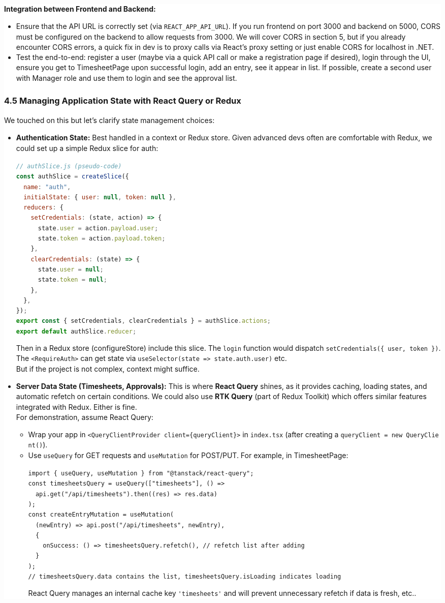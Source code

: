 **Integration between Frontend and Backend:**

- Ensure that the API URL is correctly set (via `REACT_APP_API_URL`). If you run frontend on port 3000 and backend on 5000, CORS must be configured on the backend to allow requests from 3000. We will cover CORS in section 5, but if you already encounter CORS errors, a quick fix in dev is to proxy calls via React’s proxy setting or just enable CORS for localhost in .NET.
- Test the end-to-end: register a user (maybe via a quick API call or make a registration page if desired), login through the UI, ensure you get to TimesheetPage upon successful login, add an entry, see it appear in list. If possible, create a second user with Manager role and use them to login and see the approval list.

### **4.5 Managing Application State with React Query or Redux**

We touched on this but let’s clarify state management choices:

- **Authentication State:** Best handled in a context or Redux store. Given advanced devs often are comfortable with Redux, we could set up a simple Redux slice for auth:

  ```js
  // authSlice.js (pseudo-code)
  const authSlice = createSlice({
    name: "auth",
    initialState: { user: null, token: null },
    reducers: {
      setCredentials: (state, action) => {
        state.user = action.payload.user;
        state.token = action.payload.token;
      },
      clearCredentials: (state) => {
        state.user = null;
        state.token = null;
      },
    },
  });
  export const { setCredentials, clearCredentials } = authSlice.actions;
  export default authSlice.reducer;
  ```

  Then in a Redux store (configureStore) include this slice. The `login` function would dispatch `setCredentials({ user, token })`. The `<RequireAuth>` can get state via `useSelector(state => state.auth.user)` etc.  
  But if the project is not complex, context might suffice.

- **Server Data State (Timesheets, Approvals):** This is where **React Query** shines, as it provides caching, loading states, and automatic refetch on certain conditions. We could also use **RTK Query** (part of Redux Toolkit) which offers similar features integrated with Redux. Either is fine.  
  For demonstration, assume React Query:
  - Wrap your app in `<QueryClientProvider client={queryClient}>` in `index.tsx` (after creating a `queryClient = new QueryClient()`).
  - Use `useQuery` for GET requests and `useMutation` for POST/PUT. For example, in TimesheetPage:
    ```tsx
    import { useQuery, useMutation } from "@tanstack/react-query";
    const timesheetsQuery = useQuery(["timesheets"], () =>
      api.get("/api/timesheets").then((res) => res.data)
    );
    const createEntryMutation = useMutation(
      (newEntry) => api.post("/api/timesheets", newEntry),
      {
        onSuccess: () => timesheetsQuery.refetch(), // refetch list after adding
      }
    );
    // timesheetsQuery.data contains the list, timesheetsQuery.isLoading indicates loading
    ```
    React Query manages an internal cache key `'timesheets'` and will prevent unnecessary refetch if data is fresh, etc..